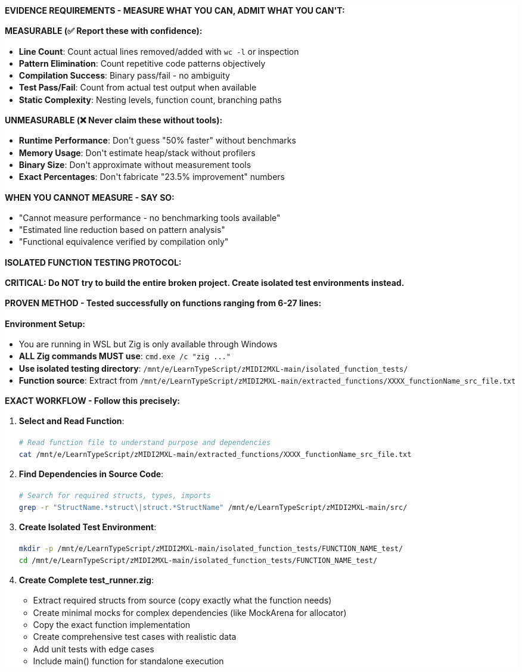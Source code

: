 **EVIDENCE REQUIREMENTS - MEASURE WHAT YOU CAN, ADMIT WHAT YOU CAN'T:**

**MEASURABLE (✅ Report these with confidence):**

- **Line Count**: Count actual lines removed/added with `wc -l` or inspection
- **Pattern Elimination**: Count repetitive code patterns objectively
- **Compilation Success**: Binary pass/fail - no ambiguity
- **Test Pass/Fail**: Count from actual test output when available
- **Static Complexity**: Nesting levels, function count, branching paths

**UNMEASURABLE (❌ Never claim these without tools):**

- **Runtime Performance**: Don't guess "50% faster" without benchmarks  
- **Memory Usage**: Don't estimate heap/stack without profilers
- **Binary Size**: Don't approximate without measurement tools
- **Exact Percentages**: Don't fabricate "23.5% improvement" numbers

**WHEN YOU CANNOT MEASURE - SAY SO:**
- "Cannot measure performance - no benchmarking tools available"
- "Estimated line reduction based on pattern analysis"  
- "Functional equivalence verified by compilation only"

**ISOLATED FUNCTION TESTING PROTOCOL:**

**CRITICAL: Do NOT try to build the entire broken project. Create isolated test environments instead.**

**PROVEN METHOD - Tested successfully on functions ranging from 6-27 lines:**

**Environment Setup:**
- You are running in WSL but Zig is only available through Windows
- **ALL Zig commands MUST use**: `cmd.exe /c "zig ..."`
- **Use isolated testing directory**: `/mnt/e/LearnTypeScript/zMIDI2MXL-main/isolated_function_tests/`
- **Function source**: Extract from `/mnt/e/LearnTypeScript/zMIDI2MXL-main/extracted_functions/XXXX_functionName_src_file.txt`

**EXACT WORKFLOW - Follow this precisely:**

1. **Select and Read Function**:
   ```bash
   # Read function file to understand purpose and dependencies  
   cat /mnt/e/LearnTypeScript/zMIDI2MXL-main/extracted_functions/XXXX_functionName_src_file.txt
   ```

2. **Find Dependencies in Source Code**:
   ```bash
   # Search for required structs, types, imports
   grep -r "StructName.*struct\|struct.*StructName" /mnt/e/LearnTypeScript/zMIDI2MXL-main/src/
   ```

3. **Create Isolated Test Environment**:
   ```bash
   mkdir -p /mnt/e/LearnTypeScript/zMIDI2MXL-main/isolated_function_tests/FUNCTION_NAME_test/
   cd /mnt/e/LearnTypeScript/zMIDI2MXL-main/isolated_function_tests/FUNCTION_NAME_test/
   ```

4. **Create Complete test_runner.zig**:
   - Extract required structs from source (copy exactly what the function needs)
   - Create minimal mocks for complex dependencies (like MockArena for allocator)
   - Copy the exact function implementation
   - Create comprehensive test cases with realistic data
   - Add unit tests with edge cases
   - Include main() function for standalone execution
